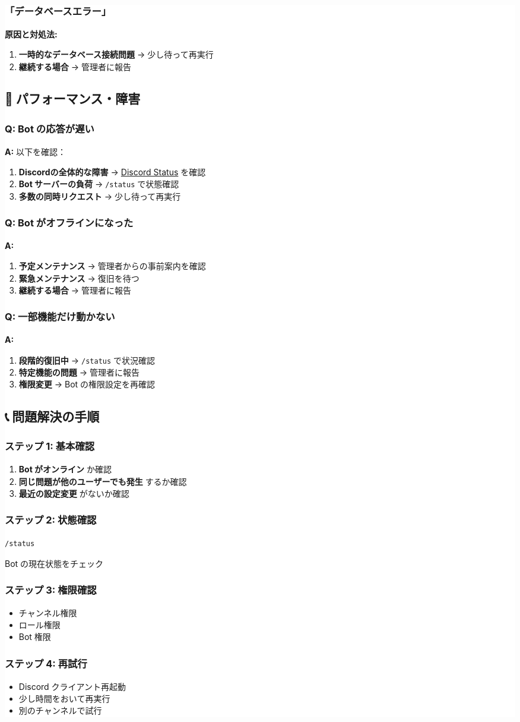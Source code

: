 ### 「データベースエラー」
**原因と対処法:**
1. **一時的なデータベース接続問題** → 少し待って再実行
2. **継続する場合** → 管理者に報告

## 🚨 パフォーマンス・障害

### Q: Bot の応答が遅い
**A:** 以下を確認：
1. **Discordの全体的な障害** → [Discord Status](https://discordstatus.com/) を確認
2. **Bot サーバーの負荷** → `/status` で状態確認
3. **多数の同時リクエスト** → 少し待って再実行

### Q: Bot がオフラインになった
**A:** 
1. **予定メンテナンス** → 管理者からの事前案内を確認
2. **緊急メンテナンス** → 復旧を待つ
3. **継続する場合** → 管理者に報告

### Q: 一部機能だけ動かない
**A:** 
1. **段階的復旧中** → `/status` で状況確認
2. **特定機能の問題** → 管理者に報告
3. **権限変更** → Bot の権限設定を再確認

## 📞 問題解決の手順

### ステップ 1: 基本確認
1. **Bot がオンライン** か確認
2. **同じ問題が他のユーザーでも発生** するか確認
3. **最近の設定変更** がないか確認

### ステップ 2: 状態確認
```
/status
```
Bot の現在状態をチェック

### ステップ 3: 権限確認
- チャンネル権限
- ロール権限
- Bot 権限

### ステップ 4: 再試行
- Discord クライアント再起動
- 少し時間をおいて再実行
- 別のチャンネルで試行
